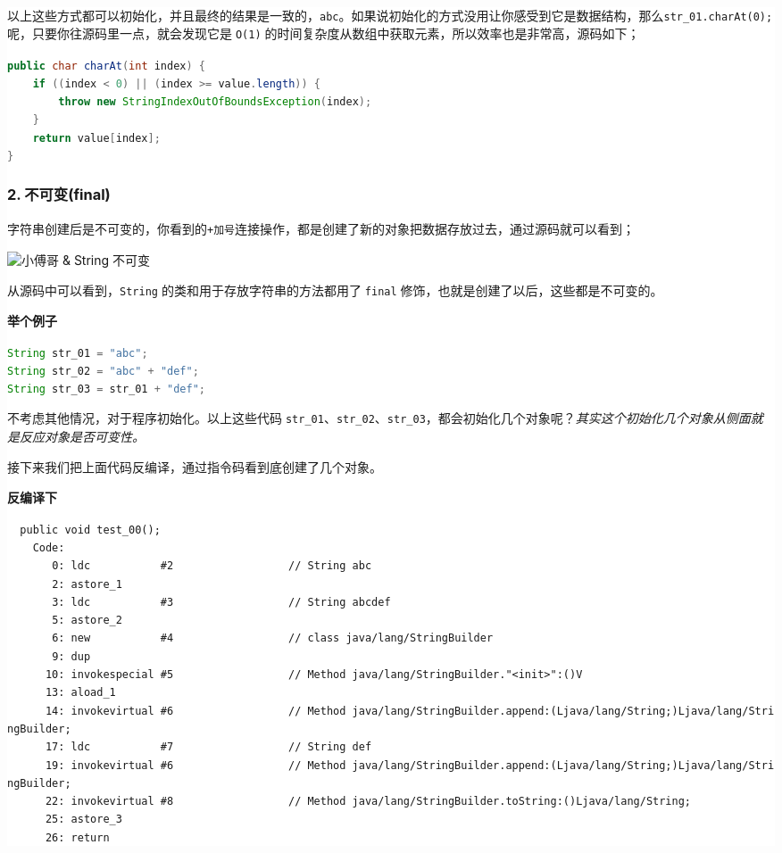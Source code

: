 以上这些方式都可以初始化，并且最终的结果是一致的，`abc`。如果说初始化的方式没用让你感受到它是数据结构，那么`str_01.charAt(0);`呢，只要你往源码里一点，就会发现它是 `O(1)` 的时间复杂度从数组中获取元素，所以效率也是非常高，源码如下；

```java
public char charAt(int index) {
    if ((index < 0) || (index >= value.length)) {
        throw new StringIndexOutOfBoundsException(index);
    }
    return value[index];
}
```

### 2. 不可变(final)

字符串创建后是不可变的，你看到的`+加号`连接操作，都是创建了新的对象把数据存放过去，通过源码就可以看到；

![小傅哥 & String 不可变](https://bugstack.cn/assets/images/2020/interview/interview-12-03.png)

从源码中可以看到，`String` 的类和用于存放字符串的方法都用了 `final` 修饰，也就是创建了以后，这些都是不可变的。

**举个例子**

```java
String str_01 = "abc";
String str_02 = "abc" + "def";
String str_03 = str_01 + "def";
```

不考虑其他情况，对于程序初始化。以上这些代码 `str_01`、`str_02`、`str_03`，都会初始化几个对象呢？*其实这个初始化几个对象从侧面就是反应对象是否可变性。*

接下来我们把上面代码反编译，通过指令码看到底创建了几个对象。

**反编译下**

```
  public void test_00();
    Code:
       0: ldc           #2                  // String abc
       2: astore_1
       3: ldc           #3                  // String abcdef
       5: astore_2
       6: new           #4                  // class java/lang/StringBuilder
       9: dup
      10: invokespecial #5                  // Method java/lang/StringBuilder."<init>":()V
      13: aload_1
      14: invokevirtual #6                  // Method java/lang/StringBuilder.append:(Ljava/lang/String;)Ljava/lang/StringBuilder;
      17: ldc           #7                  // String def
      19: invokevirtual #6                  // Method java/lang/StringBuilder.append:(Ljava/lang/String;)Ljava/lang/StringBuilder;
      22: invokevirtual #8                  // Method java/lang/StringBuilder.toString:()Ljava/lang/String;
      25: astore_3
      26: return
```
